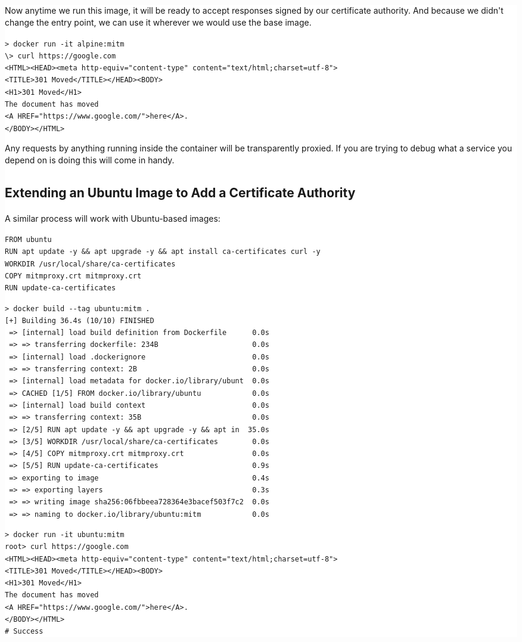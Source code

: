 ```
```

Now anytime we run this image, it will be ready to accept responses signed by our certificate authority. And because we didn't change the entry point, we can use it wherever we would use the base image.

```
> docker run -it alpine:mitm      
\> curl https://google.com
<HTML><HEAD><meta http-equiv="content-type" content="text/html;charset=utf-8">
<TITLE>301 Moved</TITLE></HEAD><BODY>
<H1>301 Moved</H1>
The document has moved
<A HREF="https://www.google.com/">here</A>.
</BODY></HTML>
```

Any requests by anything running inside the container will be transparently proxied. If you are trying to debug what a service you depend on is doing this will come in handy.  

## Extending an Ubuntu Image to Add a Certificate Authority

A similar process will work with Ubuntu-based images:

```
FROM ubuntu
RUN apt update -y && apt upgrade -y && apt install ca-certificates curl -y
WORKDIR /usr/local/share/ca-certificates
COPY mitmproxy.crt mitmproxy.crt
RUN update-ca-certificates 
```

```
> docker build --tag ubuntu:mitm .
[+] Building 36.4s (10/10) FINISHED                            
 => [internal] load build definition from Dockerfile      0.0s
 => => transferring dockerfile: 234B                      0.0s
 => [internal] load .dockerignore                         0.0s
 => => transferring context: 2B                           0.0s
 => [internal] load metadata for docker.io/library/ubunt  0.0s
 => CACHED [1/5] FROM docker.io/library/ubuntu            0.0s
 => [internal] load build context                         0.0s
 => => transferring context: 35B                          0.0s
 => [2/5] RUN apt update -y && apt upgrade -y && apt in  35.0s
 => [3/5] WORKDIR /usr/local/share/ca-certificates        0.0s
 => [4/5] COPY mitmproxy.crt mitmproxy.crt                0.0s
 => [5/5] RUN update-ca-certificates                      0.9s 
 => exporting to image                                    0.4s 
 => => exporting layers                                   0.3s 
 => => writing image sha256:06fbbeea728364e3bacef503f7c2  0.0s 
 => => naming to docker.io/library/ubuntu:mitm            0.0s
```

```
> docker run -it ubuntu:mitm    
root> curl https://google.com
<HTML><HEAD><meta http-equiv="content-type" content="text/html;charset=utf-8">
<TITLE>301 Moved</TITLE></HEAD><BODY>
<H1>301 Moved</H1>
The document has moved
<A HREF="https://www.google.com/">here</A>.
</BODY></HTML>
# Success
```
